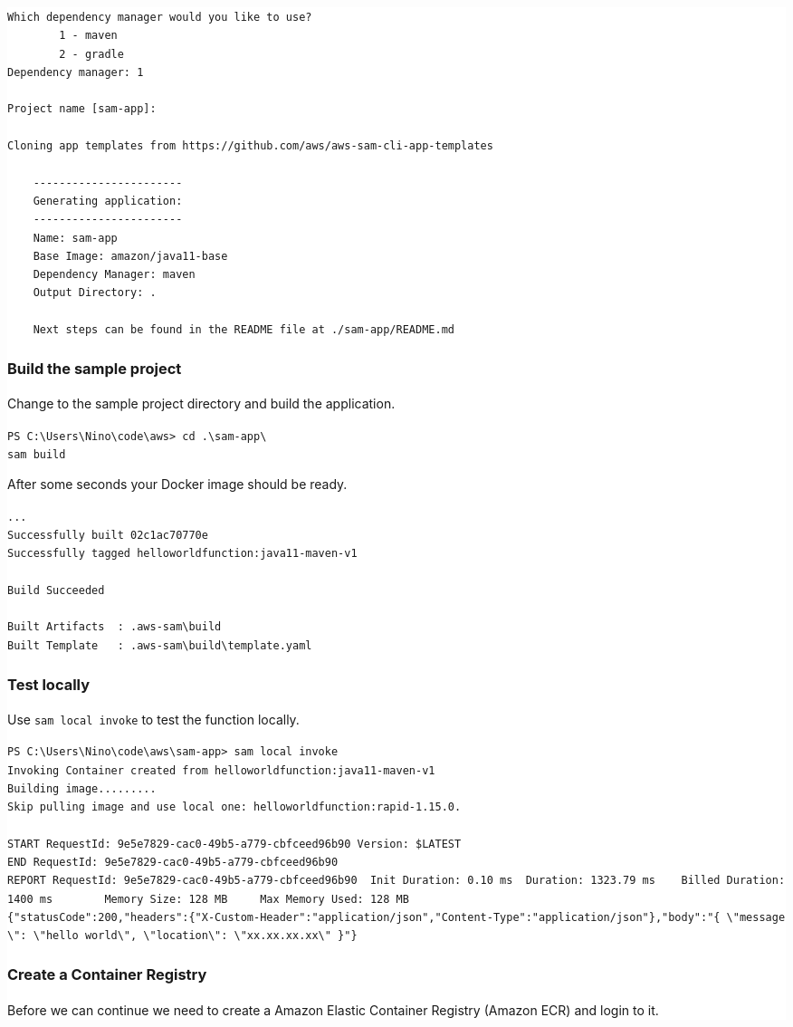 
    Which dependency manager would you like to use?
            1 - maven
            2 - gradle
    Dependency manager: 1

    Project name [sam-app]:

    Cloning app templates from https://github.com/aws/aws-sam-cli-app-templates

        -----------------------
        Generating application:
        -----------------------
        Name: sam-app
        Base Image: amazon/java11-base
        Dependency Manager: maven
        Output Directory: .

        Next steps can be found in the README file at ./sam-app/README.md

### Build the sample project
Change to the sample project directory and build the application.

    PS C:\Users\Nino\code\aws> cd .\sam-app\
    sam build

After some seconds your Docker image should be ready.

    ...
    Successfully built 02c1ac70770e
    Successfully tagged helloworldfunction:java11-maven-v1

    Build Succeeded

    Built Artifacts  : .aws-sam\build
    Built Template   : .aws-sam\build\template.yaml

### Test locally
Use `sam local invoke` to test the function locally.

    PS C:\Users\Nino\code\aws\sam-app> sam local invoke
    Invoking Container created from helloworldfunction:java11-maven-v1
    Building image.........
    Skip pulling image and use local one: helloworldfunction:rapid-1.15.0.

    START RequestId: 9e5e7829-cac0-49b5-a779-cbfceed96b90 Version: $LATEST
    END RequestId: 9e5e7829-cac0-49b5-a779-cbfceed96b90
    REPORT RequestId: 9e5e7829-cac0-49b5-a779-cbfceed96b90  Init Duration: 0.10 ms  Duration: 1323.79 ms    Billed Duration: 1400 ms        Memory Size: 128 MB     Max Memory Used: 128 MB
    {"statusCode":200,"headers":{"X-Custom-Header":"application/json","Content-Type":"application/json"},"body":"{ \"message\": \"hello world\", \"location\": \"xx.xx.xx.xx\" }"}

### Create a Container Registry
Before we can continue we need to create a Amazon Elastic Container Registry (Amazon ECR) and login to it.
